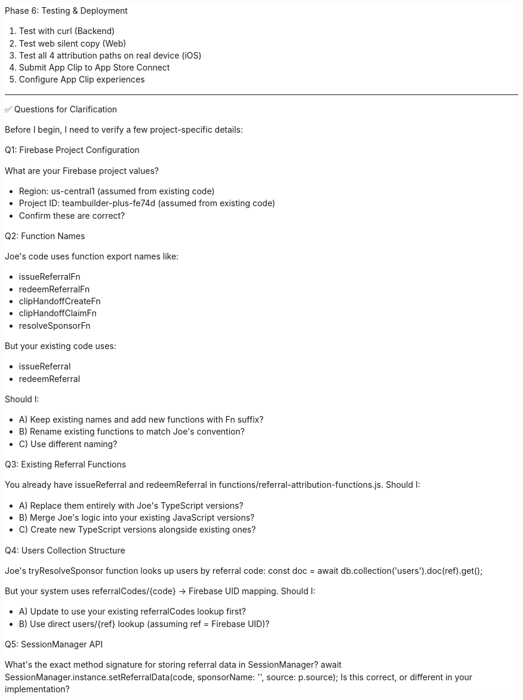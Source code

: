   Phase 6: Testing & Deployment

  1. Test with curl (Backend)
  2. Test web silent copy (Web)
  3. Test all 4 attribution paths on real device (iOS)
  4. Submit App Clip to App Store Connect
  5. Configure App Clip experiences

  ---
  ✅ Questions for Clarification

  Before I begin, I need to verify a few project-specific details:

  Q1: Firebase Project Configuration

  What are your Firebase project values?
  - Region: us-central1 (assumed from existing code)
  - Project ID: teambuilder-plus-fe74d (assumed from existing code)
  - Confirm these are correct?

  Q2: Function Names

  Joe's code uses function export names like:
  - issueReferralFn
  - redeemReferralFn
  - clipHandoffCreateFn
  - clipHandoffClaimFn
  - resolveSponsorFn

  But your existing code uses:
  - issueReferral
  - redeemReferral

  Should I:
  - A) Keep existing names and add new functions with Fn suffix?
  - B) Rename existing functions to match Joe's convention?
  - C) Use different naming?

  Q3: Existing Referral Functions

  You already have issueReferral and redeemReferral in functions/referral-attribution-functions.js. Should I:
  - A) Replace them entirely with Joe's TypeScript versions?
  - B) Merge Joe's logic into your existing JavaScript versions?
  - C) Create new TypeScript versions alongside existing ones?

  Q4: Users Collection Structure

  Joe's tryResolveSponsor function looks up users by referral code:
  const doc = await db.collection('users').doc(ref).get();

  But your system uses referralCodes/{code} → Firebase UID mapping. Should I:
  - A) Update to use your existing referralCodes lookup first?
  - B) Use direct users/{ref} lookup (assuming ref = Firebase UID)?

  Q5: SessionManager API

  What's the exact method signature for storing referral data in SessionManager?
  await SessionManager.instance.setReferralData(code, sponsorName: '', source: p.source);
  Is this correct, or different in your implementation?
